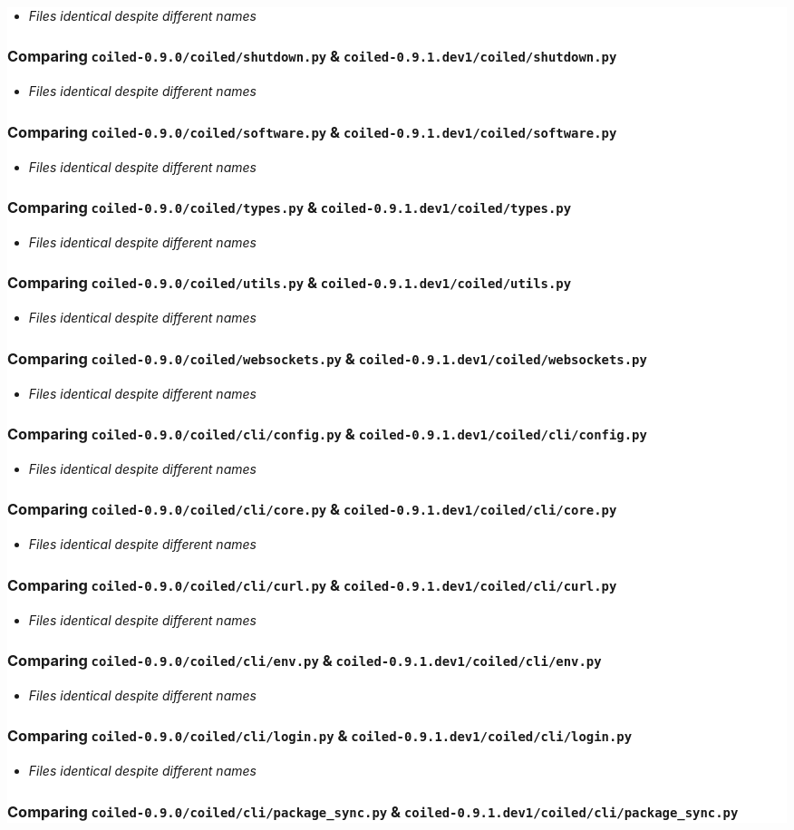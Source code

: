  * *Files identical despite different names*

### Comparing `coiled-0.9.0/coiled/shutdown.py` & `coiled-0.9.1.dev1/coiled/shutdown.py`

 * *Files identical despite different names*

### Comparing `coiled-0.9.0/coiled/software.py` & `coiled-0.9.1.dev1/coiled/software.py`

 * *Files identical despite different names*

### Comparing `coiled-0.9.0/coiled/types.py` & `coiled-0.9.1.dev1/coiled/types.py`

 * *Files identical despite different names*

### Comparing `coiled-0.9.0/coiled/utils.py` & `coiled-0.9.1.dev1/coiled/utils.py`

 * *Files identical despite different names*

### Comparing `coiled-0.9.0/coiled/websockets.py` & `coiled-0.9.1.dev1/coiled/websockets.py`

 * *Files identical despite different names*

### Comparing `coiled-0.9.0/coiled/cli/config.py` & `coiled-0.9.1.dev1/coiled/cli/config.py`

 * *Files identical despite different names*

### Comparing `coiled-0.9.0/coiled/cli/core.py` & `coiled-0.9.1.dev1/coiled/cli/core.py`

 * *Files identical despite different names*

### Comparing `coiled-0.9.0/coiled/cli/curl.py` & `coiled-0.9.1.dev1/coiled/cli/curl.py`

 * *Files identical despite different names*

### Comparing `coiled-0.9.0/coiled/cli/env.py` & `coiled-0.9.1.dev1/coiled/cli/env.py`

 * *Files identical despite different names*

### Comparing `coiled-0.9.0/coiled/cli/login.py` & `coiled-0.9.1.dev1/coiled/cli/login.py`

 * *Files identical despite different names*

### Comparing `coiled-0.9.0/coiled/cli/package_sync.py` & `coiled-0.9.1.dev1/coiled/cli/package_sync.py`
